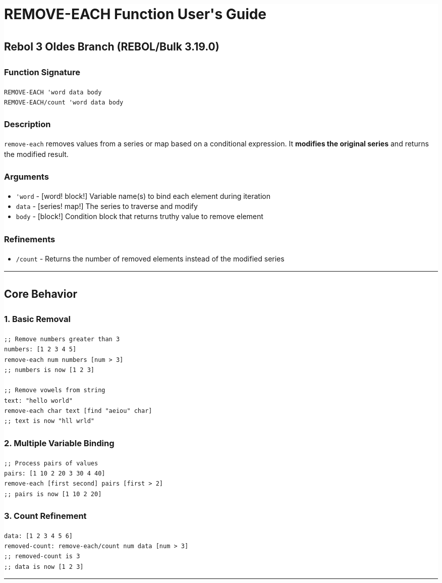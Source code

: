 # REMOVE-EACH Function User's Guide
## Rebol 3 Oldes Branch (REBOL/Bulk 3.19.0)

### Function Signature
```rebol
REMOVE-EACH 'word data body
REMOVE-EACH/count 'word data body
```

### Description
`remove-each` removes values from a series or map based on a conditional expression. It **modifies the original series** and returns the modified result.

### Arguments
- `'word` - [word! block!] Variable name(s) to bind each element during iteration
- `data` - [series! map!] The series to traverse and modify
- `body` - [block!] Condition block that returns truthy value to remove element

### Refinements
- `/count` - Returns the number of removed elements instead of the modified series

---

## Core Behavior

### 1. Basic Removal
```rebol
;; Remove numbers greater than 3
numbers: [1 2 3 4 5]
remove-each num numbers [num > 3]
;; numbers is now [1 2 3]

;; Remove vowels from string
text: "hello world"
remove-each char text [find "aeiou" char]
;; text is now "hll wrld"
```

### 2. Multiple Variable Binding
```rebol
;; Process pairs of values
pairs: [1 10 2 20 3 30 4 40]
remove-each [first second] pairs [first > 2]
;; pairs is now [1 10 2 20]
```

### 3. Count Refinement
```rebol
data: [1 2 3 4 5 6]
removed-count: remove-each/count num data [num > 3]
;; removed-count is 3
;; data is now [1 2 3]
```

---